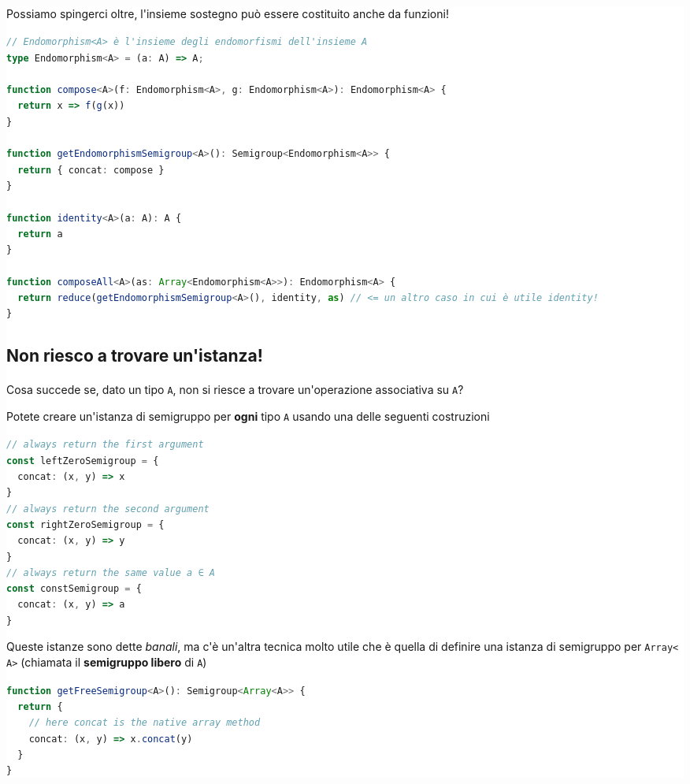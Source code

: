 Possiamo spingerci oltre, l'insieme sostegno può essere costituito anche da funzioni!

```ts
// Endomorphism<A> è l'insieme degli endomorfismi dell'insieme A
type Endomorphism<A> = (a: A) => A;

function compose<A>(f: Endomorphism<A>, g: Endomorphism<A>): Endomorphism<A> {
  return x => f(g(x))
}

function getEndomorphismSemigroup<A>(): Semigroup<Endomorphism<A>> {
  return { concat: compose }
}

function identity<A>(a: A): A {
  return a
}

function composeAll<A>(as: Array<Endomorphism<A>>): Endomorphism<A> {
  return reduce(getEndomorphismSemigroup<A>(), identity, as) // <= un altro caso in cui è utile identity!
}
```

## Non riesco a trovare un'istanza!

Cosa succede se, dato un tipo `A`, non si riesce a trovare un'operazione associativa su `A`?

Potete creare un'istanza di semigruppo per **ogni** tipo `A` usando una delle seguenti costruzioni

```ts
// always return the first argument
const leftZeroSemigroup = {
  concat: (x, y) => x
}
// always return the second argument
const rightZeroSemigroup = {
  concat: (x, y) => y
}
// always return the same value a ∈ A
const constSemigroup = {
  concat: (x, y) => a
}
```

Queste istanze sono dette *banali*, ma c'è un'altra tecnica molto utile che è quella di definire una istanza di semigruppo per `Array<A>` (chiamata il **semigruppo libero** di `A`)

```ts
function getFreeSemigroup<A>(): Semigroup<Array<A>> {
  return {
    // here concat is the native array method
    concat: (x, y) => x.concat(y)
  }
}
```
